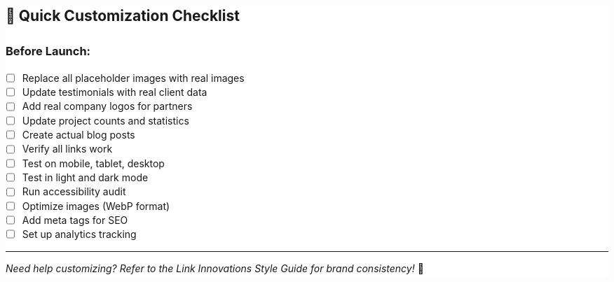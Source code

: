 
## 🚀 Quick Customization Checklist

### Before Launch:

- [ ] Replace all placeholder images with real images
- [ ] Update testimonials with real client data
- [ ] Add real company logos for partners
- [ ] Update project counts and statistics
- [ ] Create actual blog posts
- [ ] Verify all links work
- [ ] Test on mobile, tablet, desktop
- [ ] Test in light and dark mode
- [ ] Run accessibility audit
- [ ] Optimize images (WebP format)
- [ ] Add meta tags for SEO
- [ ] Set up analytics tracking

---

_Need help customizing? Refer to the Link Innovations Style Guide for brand consistency!_ 🎨




